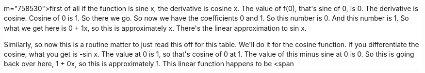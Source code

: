   m="758530">first</span> <span m="758900">of</span> <span m="758990">all</span>
  <span m="759460">if</span> <span m="759600">the</span> <span
  m="759680">function</span> <span m="760030">is</span> <span
  m="760140">sine</span> <span m="760540">x,</span> <span m="761450">the</span>
  <span m="761550">derivative</span> <span m="762070">is</span> <span
  m="762260">cosine</span> <span m="762890">x.</span> <span
  m="764170">The</span> <span m="764360">value</span> <span m="764750">of</span>
  <span m="765520">f(0),</span> <span m="766000">that's</span> <span
  m="766250">sine</span> <span m="766650">of</span> <span m="766760">0,</span>
  <span m="767640">is</span> <span m="767860">0.</span> <span m="769690">The
  derivative</span> <span m="770210">is</span> <span m="770360">cosine.</span>
  <span m="771550">Cosine</span> <span m="772110">of</span> <span
  m="772190">0</span> <span m="772520">is</span> <span m="772720">1.</span>
  <span m="774060">So</span> <span m="774300">there</span> <span
  m="774480">we</span> <span m="774610">go.</span> <span m="775350">So</span>
  <span m="775700">now</span> <span m="775920">we</span> <span
  m="776100">have</span> <span m="776480">the</span> <span
  m="777050">coefficients</span> <span m="777380">0</span> <span
  m="777700">and</span> <span m="778130">1.</span> <span m="778850">So</span>
  <span m="779040">this</span> <span m="779260">number</span> <span
  m="779590">is</span> <span m="779740">0.</span> <span m="781070">And</span>
  <span m="781290">this</span> <span m="781420">number</span> <span
  m="781730">is</span> <span m="781860">1.</span> <span m="784480">So</span>
  <span m="784690">what</span> <span m="784810">we</span> <span
  m="784920">get</span> <span m="785180">here</span> <span m="785760">is</span>
  <span m="786050">0</span> <span m="787120">+ 1x,</span> <span
  m="788280">so</span> <span m="788410">this</span> <span m="788550">is</span>
  <span m="788660">approximately</span> <span m="789400">x.</span> <span
  m="791310">There's</span> <span m="791550">the</span> <span
  m="791660">linear</span> <span m="791950">approximation</span> <span
  m="793240">to</span> <span m="793360">sin</span> <span
  m="793850">x.</span></p><p><span m="798080">Similarly,</span> <span
  m="798910">so</span> <span m="799120">now</span> <span m="799260">this</span>
  <span m="799420">is</span> <span m="799550">a</span> <span
  m="799640">routine</span> <span m="800160">matter</span> <span
  m="800570">to</span> <span m="800720">just</span> <span m="800990">read</span>
  <span m="801200">this</span> <span m="801390">off</span> <span
  m="801720">for</span> <span m="801810">this</span> <span
  m="802000">table.</span> <span m="802730">We'll do</span> <span
  m="802900">it</span> <span m="803000">for</span> <span m="803130">the</span>
  <span m="803220">cosine</span> <span m="803670">function.</span> <span
  m="803940">If</span> <span m="804010">you</span> <span
  m="804090">differentiate</span> <span m="804790">the</span> <span
  m="804880">cosine,</span> <span m="805820">what</span> <span
  m="806100">you</span> <span m="806180">get</span> <span m="806330">is</span>
  <span m="807210">-sin x.</span> <span m="810230">The</span> <span
  m="810400">value</span> <span m="811140">at</span> <span m="811290">0</span>
  <span m="811780">is</span> <span m="811990">1,</span> <span
  m="813130">so</span> <span m="813360">that's</span> <span
  m="813580">cosine</span> <span m="814050">of</span> <span m="814170">0
  at</span> <span m="814310">1.</span> <span m="814940">The</span> <span
  m="815020">value</span> <span m="815520">of</span> <span
  m="815700">this</span> <span m="816000">minus</span> <span
  m="816420">sine</span> <span m="817210">at</span> <span m="817360">0</span>
  <span m="818060">is</span> <span m="818230">0.</span> <span
  m="819540">So</span> <span m="819810">this</span> <span m="820080">is</span>
  <span m="821070">going</span> <span m="821360">back</span> <span
  m="821590">over</span> <span m="821790">here,</span> <span m="822020">1</span>
  <span m="822760">+ 0x,</span> <span m="823890">so</span> <span
  m="824010">this</span> <span m="824130">is</span> <span
  m="824230">approximately</span> <span m="824920">1.</span> <span
  m="828170">This</span> <span m="828310">linear</span> <span
  m="828590">function</span> <span m="828950">happens</span> <span
  m="829280">to</span> <span m="829390">be</span> <span